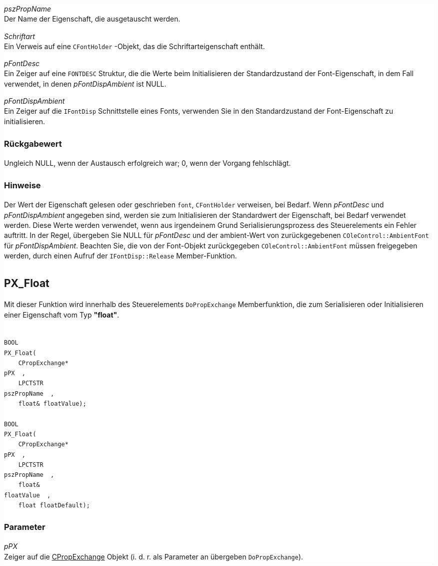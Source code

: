  *pszPropName*  
 Der Name der Eigenschaft, die ausgetauscht werden.  
  
 *Schriftart*  
 Ein Verweis auf eine `CFontHolder` -Objekt, das die Schriftarteigenschaft enthält.  
  
 *pFontDesc*  
 Ein Zeiger auf eine `FONTDESC` Struktur, die die Werte beim Initialisieren der Standardzustand der Font-Eigenschaft, in dem Fall verwendet, in denen *pFontDispAmbient* ist NULL.  
  
 *pFontDispAmbient*  
 Ein Zeiger auf die `IFontDisp` Schnittstelle eines Fonts, verwenden Sie in den Standardzustand der Font-Eigenschaft zu initialisieren.  
  
### <a name="return-value"></a>Rückgabewert  
 Ungleich NULL, wenn der Austausch erfolgreich war; 0, wenn der Vorgang fehlschlägt.  
  
### <a name="remarks"></a>Hinweise  
 Der Wert der Eigenschaft gelesen oder geschrieben `font`, `CFontHolder` verweisen, bei Bedarf. Wenn *pFontDesc* und *pFontDispAmbient* angegeben sind, werden sie zum Initialisieren der Standardwert der Eigenschaft, bei Bedarf verwendet werden. Diese Werte werden verwendet, wenn aus irgendeinem Grund Serialisierungsprozess des Steuerelements ein Fehler auftritt. In der Regel, übergeben Sie NULL für *pFontDesc* und der ambient-Wert von zurückgegebenen `COleControl::AmbientFont` für *pFontDispAmbient*. Beachten Sie, die von der Font-Objekt zurückgegeben `COleControl::AmbientFont` müssen freigegeben werden, durch einen Aufruf der `IFontDisp::Release` Member-Funktion.  
  
##  <a name="px_float"></a>  PX_Float  
 Mit dieser Funktion wird innerhalb des Steuerelements `DoPropExchange` Memberfunktion, die zum Serialisieren oder Initialisieren einer Eigenschaft vom Typ **"float"**.  
  
```  
 
BOOL  
PX_Float(
    CPropExchange* 
pPX  ,  
    LPCTSTR 
pszPropName  ,  
    float& floatValue);

BOOL  
PX_Float(
    CPropExchange* 
pPX  ,  
    LPCTSTR 
pszPropName  ,  
    float& 
floatValue  ,  
    float floatDefault);  
```  
  
### <a name="parameters"></a>Parameter  
 *pPX*  
 Zeiger auf die [CPropExchange](../../mfc/reference/cpropexchange-class.md) Objekt (i. d. r. als Parameter an übergeben `DoPropExchange`).  
  